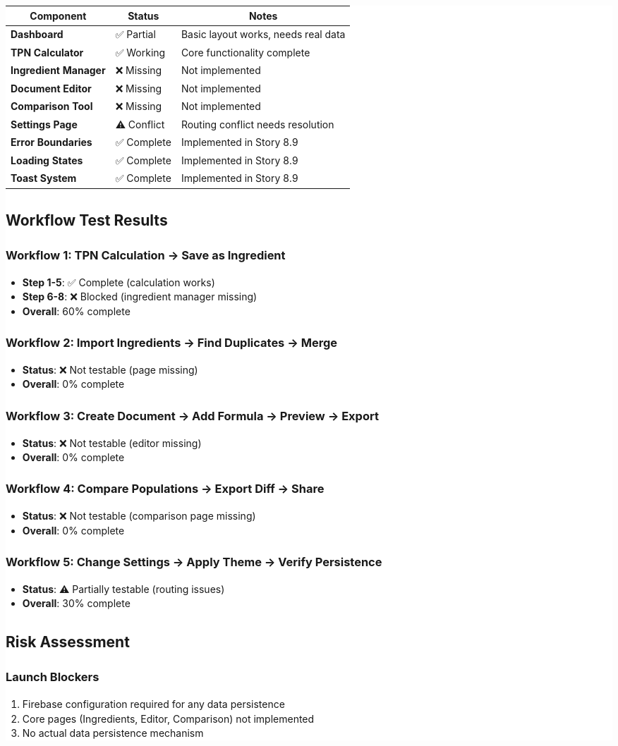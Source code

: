 | Component | Status | Notes |
|-----------|--------|-------|
| **Dashboard** | ✅ Partial | Basic layout works, needs real data |
| **TPN Calculator** | ✅ Working | Core functionality complete |
| **Ingredient Manager** | ❌ Missing | Not implemented |
| **Document Editor** | ❌ Missing | Not implemented |
| **Comparison Tool** | ❌ Missing | Not implemented |
| **Settings Page** | ⚠️ Conflict | Routing conflict needs resolution |
| **Error Boundaries** | ✅ Complete | Implemented in Story 8.9 |
| **Loading States** | ✅ Complete | Implemented in Story 8.9 |
| **Toast System** | ✅ Complete | Implemented in Story 8.9 |

## Workflow Test Results

### Workflow 1: TPN Calculation → Save as Ingredient
- **Step 1-5**: ✅ Complete (calculation works)
- **Step 6-8**: ❌ Blocked (ingredient manager missing)
- **Overall**: 60% complete

### Workflow 2: Import Ingredients → Find Duplicates → Merge
- **Status**: ❌ Not testable (page missing)
- **Overall**: 0% complete

### Workflow 3: Create Document → Add Formula → Preview → Export
- **Status**: ❌ Not testable (editor missing)
- **Overall**: 0% complete

### Workflow 4: Compare Populations → Export Diff → Share
- **Status**: ❌ Not testable (comparison page missing)
- **Overall**: 0% complete

### Workflow 5: Change Settings → Apply Theme → Verify Persistence
- **Status**: ⚠️ Partially testable (routing issues)
- **Overall**: 30% complete

## Risk Assessment

### Launch Blockers
1. Firebase configuration required for any data persistence
2. Core pages (Ingredients, Editor, Comparison) not implemented
3. No actual data persistence mechanism
